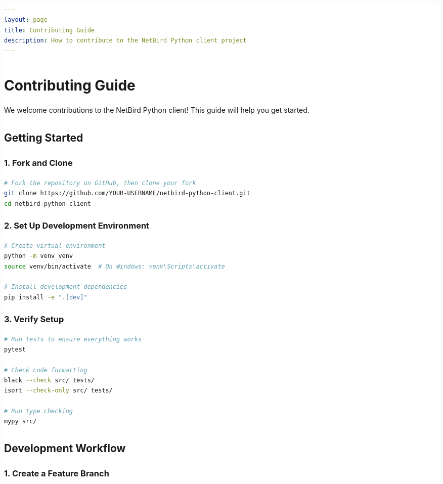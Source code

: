 ```yaml
---
layout: page
title: Contributing Guide
description: How to contribute to the NetBird Python client project
---
```


# Contributing Guide

We welcome contributions to the NetBird Python client! This guide will help you get started.

## Getting Started

### 1. Fork and Clone

```bash
# Fork the repository on GitHub, then clone your fork
git clone https://github.com/YOUR-USERNAME/netbird-python-client.git
cd netbird-python-client
```

### 2. Set Up Development Environment

```bash
# Create virtual environment
python -m venv venv
source venv/bin/activate  # On Windows: venv\Scripts\activate

# Install development dependencies
pip install -e ".[dev]"
```

### 3. Verify Setup

```bash
# Run tests to ensure everything works
pytest

# Check code formatting
black --check src/ tests/
isort --check-only src/ tests/

# Run type checking
mypy src/
```

## Development Workflow

### 1. Create a Feature Branch
